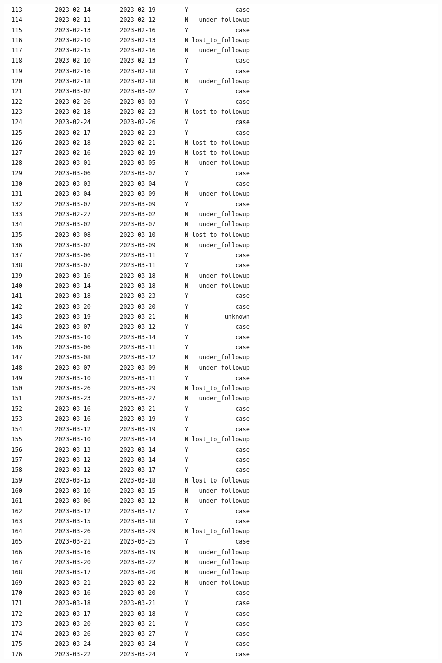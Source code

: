       113         2023-02-14        2023-02-19        Y             case
      114         2023-02-11        2023-02-12        N   under_followup
      115         2023-02-13        2023-02-16        Y             case
      116         2023-02-10        2023-02-13        N lost_to_followup
      117         2023-02-15        2023-02-16        N   under_followup
      118         2023-02-10        2023-02-13        Y             case
      119         2023-02-16        2023-02-18        Y             case
      120         2023-02-18        2023-02-18        N   under_followup
      121         2023-03-02        2023-03-02        Y             case
      122         2023-02-26        2023-03-03        Y             case
      123         2023-02-18        2023-02-23        N lost_to_followup
      124         2023-02-24        2023-02-26        Y             case
      125         2023-02-17        2023-02-23        Y             case
      126         2023-02-18        2023-02-21        N lost_to_followup
      127         2023-02-16        2023-02-19        N lost_to_followup
      128         2023-03-01        2023-03-05        N   under_followup
      129         2023-03-06        2023-03-07        Y             case
      130         2023-03-03        2023-03-04        Y             case
      131         2023-03-04        2023-03-09        N   under_followup
      132         2023-03-07        2023-03-09        Y             case
      133         2023-02-27        2023-03-02        N   under_followup
      134         2023-03-02        2023-03-07        N   under_followup
      135         2023-03-08        2023-03-10        N lost_to_followup
      136         2023-03-02        2023-03-09        N   under_followup
      137         2023-03-06        2023-03-11        Y             case
      138         2023-03-07        2023-03-11        Y             case
      139         2023-03-16        2023-03-18        N   under_followup
      140         2023-03-14        2023-03-18        N   under_followup
      141         2023-03-18        2023-03-23        Y             case
      142         2023-03-20        2023-03-20        Y             case
      143         2023-03-19        2023-03-21        N          unknown
      144         2023-03-07        2023-03-12        Y             case
      145         2023-03-10        2023-03-14        Y             case
      146         2023-03-06        2023-03-11        Y             case
      147         2023-03-08        2023-03-12        N   under_followup
      148         2023-03-07        2023-03-09        N   under_followup
      149         2023-03-10        2023-03-11        Y             case
      150         2023-03-26        2023-03-29        N lost_to_followup
      151         2023-03-23        2023-03-27        N   under_followup
      152         2023-03-16        2023-03-21        Y             case
      153         2023-03-16        2023-03-19        Y             case
      154         2023-03-12        2023-03-19        Y             case
      155         2023-03-10        2023-03-14        N lost_to_followup
      156         2023-03-13        2023-03-14        Y             case
      157         2023-03-12        2023-03-14        Y             case
      158         2023-03-12        2023-03-17        Y             case
      159         2023-03-15        2023-03-18        N lost_to_followup
      160         2023-03-10        2023-03-15        N   under_followup
      161         2023-03-06        2023-03-12        N   under_followup
      162         2023-03-12        2023-03-17        Y             case
      163         2023-03-15        2023-03-18        Y             case
      164         2023-03-26        2023-03-29        N lost_to_followup
      165         2023-03-21        2023-03-25        Y             case
      166         2023-03-16        2023-03-19        N   under_followup
      167         2023-03-20        2023-03-22        N   under_followup
      168         2023-03-17        2023-03-20        N   under_followup
      169         2023-03-21        2023-03-22        N   under_followup
      170         2023-03-16        2023-03-20        Y             case
      171         2023-03-18        2023-03-21        Y             case
      172         2023-03-17        2023-03-18        Y             case
      173         2023-03-20        2023-03-21        Y             case
      174         2023-03-26        2023-03-27        Y             case
      175         2023-03-24        2023-03-24        Y             case
      176         2023-03-22        2023-03-24        Y             case